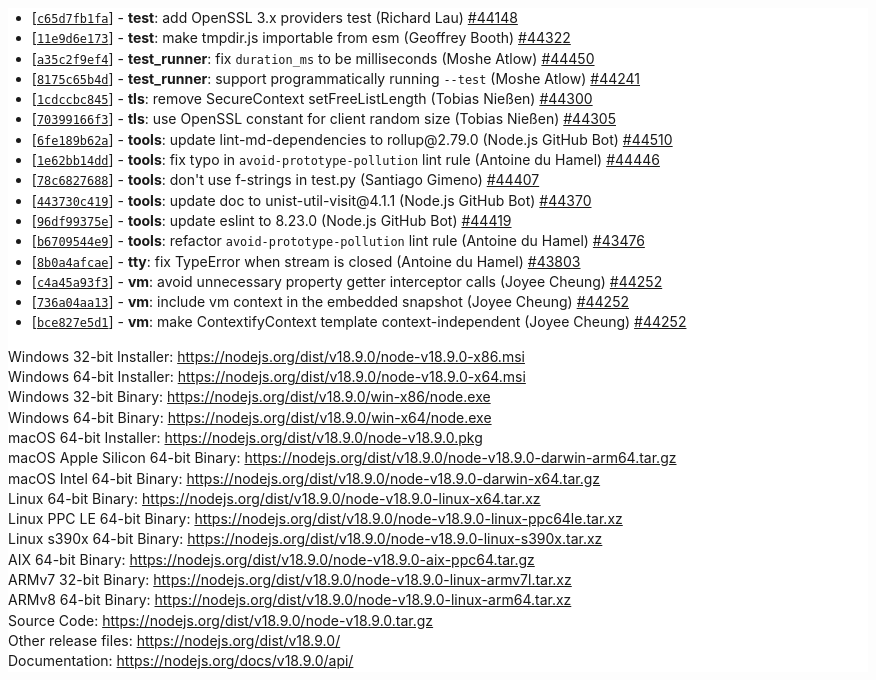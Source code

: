 - \[[`c65d7fb1fa`](https://github.com/nodejs/node/commit/c65d7fb1fa)] - **test**: add OpenSSL 3.x providers test (Richard Lau) [#44148](https://github.com/nodejs/node/pull/44148)
- \[[`11e9d6e173`](https://github.com/nodejs/node/commit/11e9d6e173)] - **test**: make tmpdir.js importable from esm (Geoffrey Booth) [#44322](https://github.com/nodejs/node/pull/44322)
- \[[`a35c2f9ef4`](https://github.com/nodejs/node/commit/a35c2f9ef4)] - **test_runner**: fix `duration_ms` to be milliseconds (Moshe Atlow) [#44450](https://github.com/nodejs/node/pull/44450)
- \[[`8175c65b4d`](https://github.com/nodejs/node/commit/8175c65b4d)] - **test_runner**: support programmatically running `--test` (Moshe Atlow) [#44241](https://github.com/nodejs/node/pull/44241)
- \[[`1cdccbc845`](https://github.com/nodejs/node/commit/1cdccbc845)] - **tls**: remove SecureContext setFreeListLength (Tobias Nießen) [#44300](https://github.com/nodejs/node/pull/44300)
- \[[`70399166f3`](https://github.com/nodejs/node/commit/70399166f3)] - **tls**: use OpenSSL constant for client random size (Tobias Nießen) [#44305](https://github.com/nodejs/node/pull/44305)
- \[[`6fe189b62a`](https://github.com/nodejs/node/commit/6fe189b62a)] - **tools**: update lint-md-dependencies to rollup\@2.79.0 (Node.js GitHub Bot) [#44510](https://github.com/nodejs/node/pull/44510)
- \[[`1e62bb14dd`](https://github.com/nodejs/node/commit/1e62bb14dd)] - **tools**: fix typo in `avoid-prototype-pollution` lint rule (Antoine du Hamel) [#44446](https://github.com/nodejs/node/pull/44446)
- \[[`78c6827688`](https://github.com/nodejs/node/commit/78c6827688)] - **tools**: don't use f-strings in test.py (Santiago Gimeno) [#44407](https://github.com/nodejs/node/pull/44407)
- \[[`443730c419`](https://github.com/nodejs/node/commit/443730c419)] - **tools**: update doc to unist-util-visit\@4.1.1 (Node.js GitHub Bot) [#44370](https://github.com/nodejs/node/pull/44370)
- \[[`96df99375e`](https://github.com/nodejs/node/commit/96df99375e)] - **tools**: update eslint to 8.23.0 (Node.js GitHub Bot) [#44419](https://github.com/nodejs/node/pull/44419)
- \[[`b6709544e9`](https://github.com/nodejs/node/commit/b6709544e9)] - **tools**: refactor `avoid-prototype-pollution` lint rule (Antoine du Hamel) [#43476](https://github.com/nodejs/node/pull/43476)
- \[[`8b0a4afcae`](https://github.com/nodejs/node/commit/8b0a4afcae)] - **tty**: fix TypeError when stream is closed (Antoine du Hamel) [#43803](https://github.com/nodejs/node/pull/43803)
- \[[`c4a45a93f3`](https://github.com/nodejs/node/commit/c4a45a93f3)] - **vm**: avoid unnecessary property getter interceptor calls (Joyee Cheung) [#44252](https://github.com/nodejs/node/pull/44252)
- \[[`736a04aa13`](https://github.com/nodejs/node/commit/736a04aa13)] - **vm**: include vm context in the embedded snapshot (Joyee Cheung) [#44252](https://github.com/nodejs/node/pull/44252)
- \[[`bce827e5d1`](https://github.com/nodejs/node/commit/bce827e5d1)] - **vm**: make ContextifyContext template context-independent (Joyee Cheung) [#44252](https://github.com/nodejs/node/pull/44252)

Windows 32-bit Installer: https://nodejs.org/dist/v18.9.0/node-v18.9.0-x86.msi \
Windows 64-bit Installer: https://nodejs.org/dist/v18.9.0/node-v18.9.0-x64.msi \
Windows 32-bit Binary: https://nodejs.org/dist/v18.9.0/win-x86/node.exe \
Windows 64-bit Binary: https://nodejs.org/dist/v18.9.0/win-x64/node.exe \
macOS 64-bit Installer: https://nodejs.org/dist/v18.9.0/node-v18.9.0.pkg \
macOS Apple Silicon 64-bit Binary: https://nodejs.org/dist/v18.9.0/node-v18.9.0-darwin-arm64.tar.gz \
macOS Intel 64-bit Binary: https://nodejs.org/dist/v18.9.0/node-v18.9.0-darwin-x64.tar.gz \
Linux 64-bit Binary: https://nodejs.org/dist/v18.9.0/node-v18.9.0-linux-x64.tar.xz \
Linux PPC LE 64-bit Binary: https://nodejs.org/dist/v18.9.0/node-v18.9.0-linux-ppc64le.tar.xz \
Linux s390x 64-bit Binary: https://nodejs.org/dist/v18.9.0/node-v18.9.0-linux-s390x.tar.xz \
AIX 64-bit Binary: https://nodejs.org/dist/v18.9.0/node-v18.9.0-aix-ppc64.tar.gz \
ARMv7 32-bit Binary: https://nodejs.org/dist/v18.9.0/node-v18.9.0-linux-armv7l.tar.xz \
ARMv8 64-bit Binary: https://nodejs.org/dist/v18.9.0/node-v18.9.0-linux-arm64.tar.xz \
Source Code: https://nodejs.org/dist/v18.9.0/node-v18.9.0.tar.gz \
Other release files: https://nodejs.org/dist/v18.9.0/ \
Documentation: https://nodejs.org/docs/v18.9.0/api/
